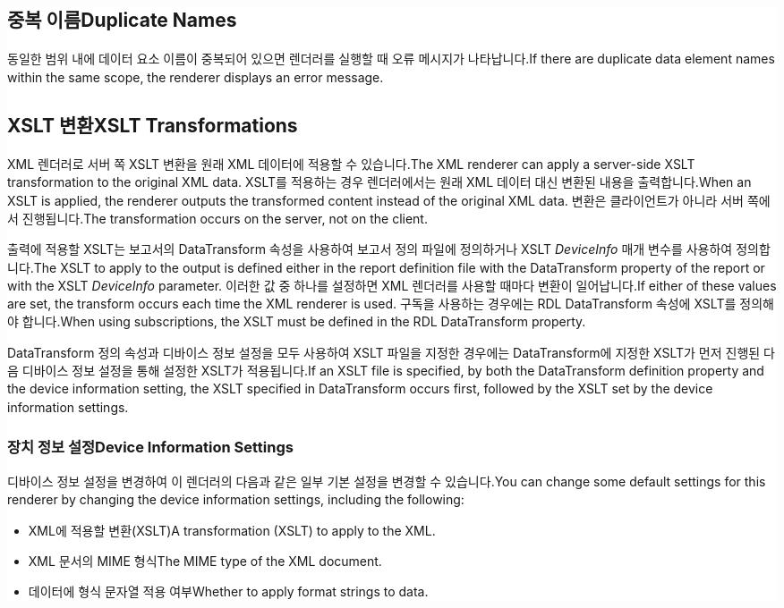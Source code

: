 ##  <a name="duplicate-names"></a><a name="DuplicateName"></a> <span data-ttu-id="bf19a-248">중복 이름</span><span class="sxs-lookup"><span data-stu-id="bf19a-248">Duplicate Names</span></span>  
 <span data-ttu-id="bf19a-249">동일한 범위 내에 데이터 요소 이름이 중복되어 있으면 렌더러를 실행할 때 오류 메시지가 나타납니다.</span><span class="sxs-lookup"><span data-stu-id="bf19a-249">If there are duplicate data element names within the same scope, the renderer displays an error message.</span></span>  
  
##  <a name="xslt-transformations"></a><a name="XSLTTransformations"></a><span data-ttu-id="bf19a-250">XSLT 변환</span><span class="sxs-lookup"><span data-stu-id="bf19a-250">XSLT Transformations</span></span>  
 <span data-ttu-id="bf19a-251">XML 렌더러로 서버 쪽 XSLT 변환을 원래 XML 데이터에 적용할 수 있습니다.</span><span class="sxs-lookup"><span data-stu-id="bf19a-251">The XML renderer can apply a server-side XSLT transformation to the original XML data.</span></span> <span data-ttu-id="bf19a-252">XSLT를 적용하는 경우 렌더러에서는 원래 XML 데이터 대신 변환된 내용을 출력합니다.</span><span class="sxs-lookup"><span data-stu-id="bf19a-252">When an XSLT is applied, the renderer outputs the transformed content instead of the original XML data.</span></span> <span data-ttu-id="bf19a-253">변환은 클라이언트가 아니라 서버 쪽에서 진행됩니다.</span><span class="sxs-lookup"><span data-stu-id="bf19a-253">The transformation occurs on the server, not on the client.</span></span>  
  
 <span data-ttu-id="bf19a-254">출력에 적용할 XSLT는 보고서의 DataTransform 속성을 사용하여 보고서 정의 파일에 정의하거나 XSLT *DeviceInfo* 매개 변수를 사용하여 정의합니다.</span><span class="sxs-lookup"><span data-stu-id="bf19a-254">The XSLT to apply to the output is defined either in the report definition file with the DataTransform property of the report or with the XSLT *DeviceInfo* parameter.</span></span> <span data-ttu-id="bf19a-255">이러한 값 중 하나를 설정하면 XML 렌더러를 사용할 때마다 변환이 일어납니다.</span><span class="sxs-lookup"><span data-stu-id="bf19a-255">If either of these values are set, the transform occurs each time the XML renderer is used.</span></span> <span data-ttu-id="bf19a-256">구독을 사용하는 경우에는 RDL DataTransform 속성에 XSLT를 정의해야 합니다.</span><span class="sxs-lookup"><span data-stu-id="bf19a-256">When using subscriptions, the XSLT must be defined in the RDL DataTransform property.</span></span>  
  
 <span data-ttu-id="bf19a-257">DataTransform 정의 속성과 디바이스 정보 설정을 모두 사용하여 XSLT 파일을 지정한 경우에는 DataTransform에 지정한 XSLT가 먼저 진행된 다음 디바이스 정보 설정을 통해 설정한 XSLT가 적용됩니다.</span><span class="sxs-lookup"><span data-stu-id="bf19a-257">If an XSLT file is specified, by both the DataTransform definition property and the device information setting, the XSLT specified in DataTransform occurs first, followed by the XSLT set by the device information settings.</span></span>  
  
###  <a name="device-information-settings"></a><a name="DeviceInfo"></a><span data-ttu-id="bf19a-258">장치 정보 설정</span><span class="sxs-lookup"><span data-stu-id="bf19a-258">Device Information Settings</span></span>  
 <span data-ttu-id="bf19a-259">디바이스 정보 설정을 변경하여 이 렌더러의 다음과 같은 일부 기본 설정을 변경할 수 있습니다.</span><span class="sxs-lookup"><span data-stu-id="bf19a-259">You can change some default settings for this renderer by changing the device information settings, including the following:</span></span>  
  
-   <span data-ttu-id="bf19a-260">XML에 적용할 변환(XSLT)</span><span class="sxs-lookup"><span data-stu-id="bf19a-260">A transformation (XSLT) to apply to the XML.</span></span>  
  
-   <span data-ttu-id="bf19a-261">XML 문서의 MIME 형식</span><span class="sxs-lookup"><span data-stu-id="bf19a-261">The MIME type of the XML document.</span></span>  
  
-   <span data-ttu-id="bf19a-262">데이터에 형식 문자열 적용 여부</span><span class="sxs-lookup"><span data-stu-id="bf19a-262">Whether to apply format strings to data.</span></span>  
  